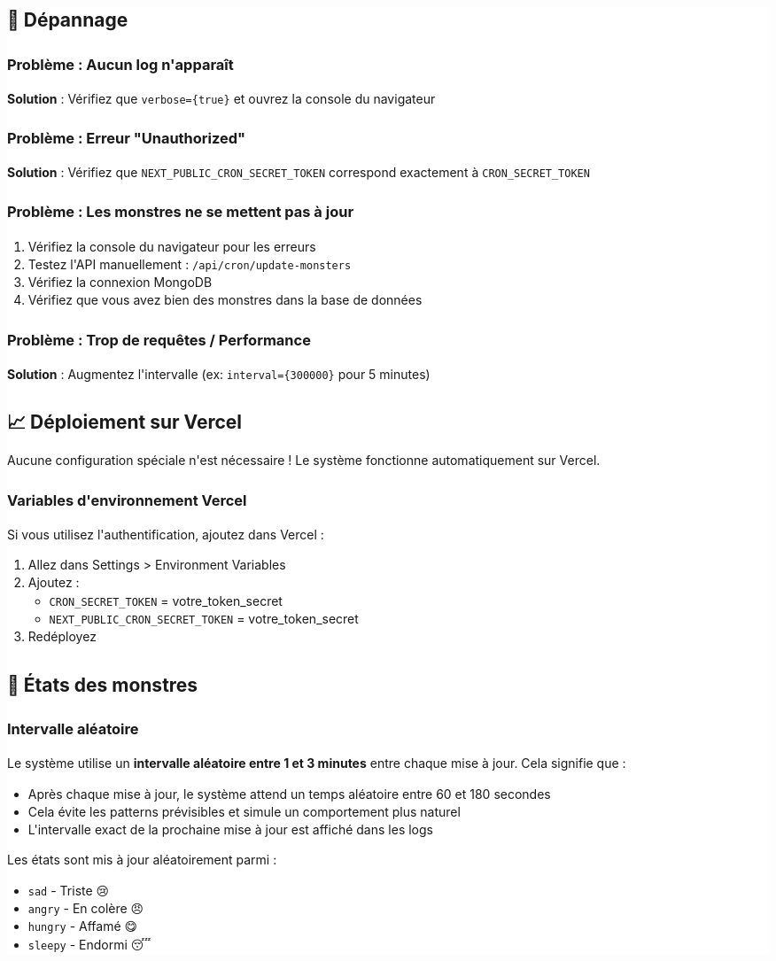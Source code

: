 ```tsx
```

## 🔧 Dépannage

### Problème : Aucun log n'apparaît

**Solution** : Vérifiez que `verbose={true}` et ouvrez la console du navigateur

### Problème : Erreur "Unauthorized"

**Solution** : Vérifiez que `NEXT_PUBLIC_CRON_SECRET_TOKEN` correspond exactement à `CRON_SECRET_TOKEN`

### Problème : Les monstres ne se mettent pas à jour

1. Vérifiez la console du navigateur pour les erreurs
2. Testez l'API manuellement : `/api/cron/update-monsters`
3. Vérifiez la connexion MongoDB
4. Vérifiez que vous avez bien des monstres dans la base de données

### Problème : Trop de requêtes / Performance

**Solution** : Augmentez l'intervalle (ex: `interval={300000}` pour 5 minutes)

## 📈 Déploiement sur Vercel

Aucune configuration spéciale n'est nécessaire ! Le système fonctionne automatiquement sur Vercel.

### Variables d'environnement Vercel

Si vous utilisez l'authentification, ajoutez dans Vercel :

1. Allez dans Settings > Environment Variables
2. Ajoutez :
   - `CRON_SECRET_TOKEN` = votre_token_secret
   - `NEXT_PUBLIC_CRON_SECRET_TOKEN` = votre_token_secret
3. Redéployez

## 📝 États des monstres

### Intervalle aléatoire

Le système utilise un **intervalle aléatoire entre 1 et 3 minutes** entre chaque mise à jour. Cela signifie que :

- Après chaque mise à jour, le système attend un temps aléatoire entre 60 et 180 secondes
- Cela évite les patterns prévisibles et simule un comportement plus naturel
- L'intervalle exact de la prochaine mise à jour est affiché dans les logs

Les états sont mis à jour aléatoirement parmi :

- `sad` - Triste 😢
- `angry` - En colère 😠
- `hungry` - Affamé 😋
- `sleepy` - Endormi 😴
